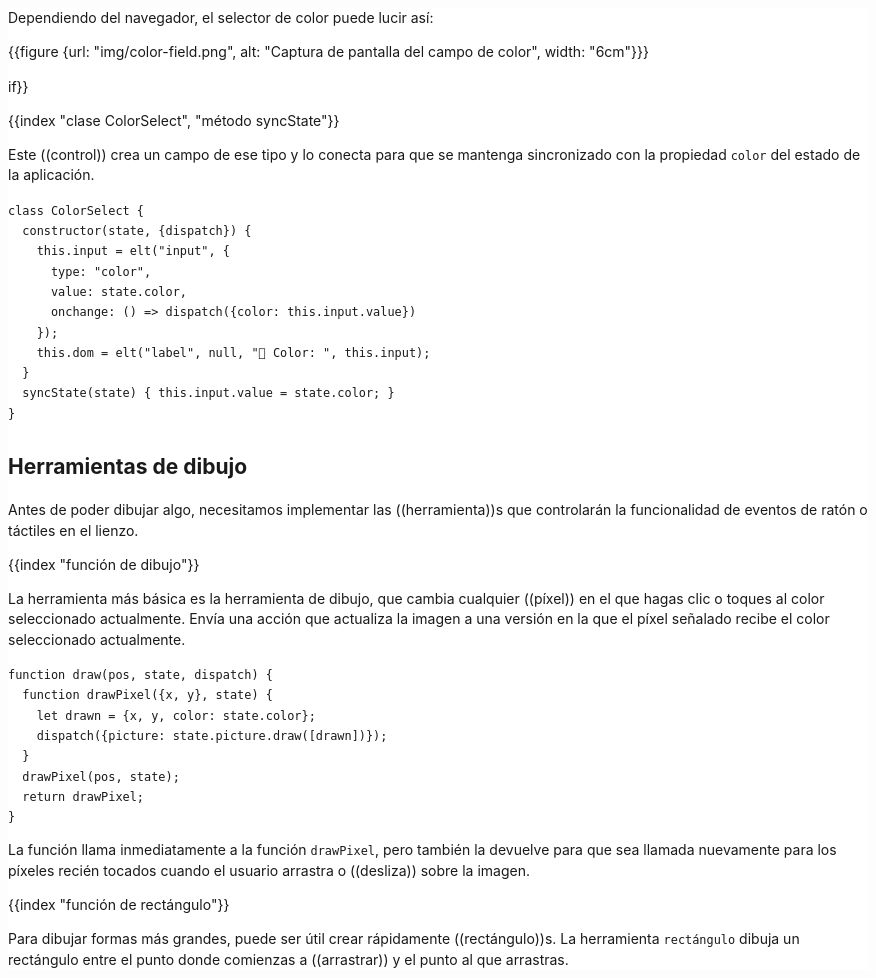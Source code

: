Dependiendo del navegador, el selector de color puede lucir así:

{{figure {url: "img/color-field.png", alt: "Captura de pantalla del campo de color", width: "6cm"}}}

if}}

{{index "clase ColorSelect", "método syncState"}}

Este ((control)) crea un campo de ese tipo y lo conecta para que se mantenga sincronizado con la propiedad `color` del estado de la aplicación.

```{includeCode: true}
class ColorSelect {
  constructor(state, {dispatch}) {
    this.input = elt("input", {
      type: "color",
      value: state.color,
      onchange: () => dispatch({color: this.input.value})
    });
    this.dom = elt("label", null, "🎨 Color: ", this.input);
  }
  syncState(state) { this.input.value = state.color; }
}
```

## Herramientas de dibujo

Antes de poder dibujar algo, necesitamos implementar las ((herramienta))s que controlarán la funcionalidad de eventos de ratón o táctiles en el lienzo.

{{index "función de dibujo"}}

La herramienta más básica es la herramienta de dibujo, que cambia cualquier ((píxel)) en el que hagas clic o toques al color seleccionado actualmente. Envía una acción que actualiza la imagen a una versión en la que el píxel señalado recibe el color seleccionado actualmente.

```{includeCode: true}
function draw(pos, state, dispatch) {
  function drawPixel({x, y}, state) {
    let drawn = {x, y, color: state.color};
    dispatch({picture: state.picture.draw([drawn])});
  }
  drawPixel(pos, state);
  return drawPixel;
}
```

La función llama inmediatamente a la función `drawPixel`, pero también la devuelve para que sea llamada nuevamente para los píxeles recién tocados cuando el usuario arrastra o ((desliza)) sobre la imagen.

{{index "función de rectángulo"}}

Para dibujar formas más grandes, puede ser útil crear rápidamente ((rectángulo))s. La herramienta `rectángulo` dibuja un rectángulo entre el punto donde comienzas a ((arrastrar)) y el punto al que arrastras.
